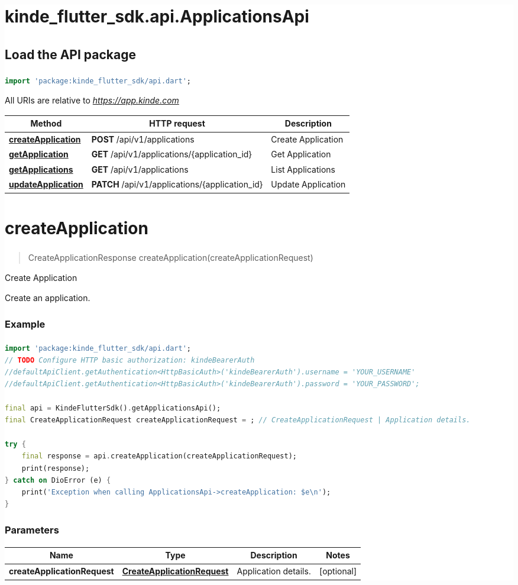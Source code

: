 # kinde_flutter_sdk.api.ApplicationsApi

## Load the API package
```dart
import 'package:kinde_flutter_sdk/api.dart';
```

All URIs are relative to *https://app.kinde.com*

Method | HTTP request | Description
------------- | ------------- | -------------
[**createApplication**](ApplicationsApi.md#createapplication) | **POST** /api/v1/applications | Create Application
[**getApplication**](ApplicationsApi.md#getapplication) | **GET** /api/v1/applications/{application_id} | Get Application
[**getApplications**](ApplicationsApi.md#getapplications) | **GET** /api/v1/applications | List Applications
[**updateApplication**](ApplicationsApi.md#updateapplication) | **PATCH** /api/v1/applications/{application_id} | Update Application


# **createApplication**
> CreateApplicationResponse createApplication(createApplicationRequest)

Create Application

Create an application.

### Example
```dart
import 'package:kinde_flutter_sdk/api.dart';
// TODO Configure HTTP basic authorization: kindeBearerAuth
//defaultApiClient.getAuthentication<HttpBasicAuth>('kindeBearerAuth').username = 'YOUR_USERNAME'
//defaultApiClient.getAuthentication<HttpBasicAuth>('kindeBearerAuth').password = 'YOUR_PASSWORD';

final api = KindeFlutterSdk().getApplicationsApi();
final CreateApplicationRequest createApplicationRequest = ; // CreateApplicationRequest | Application details.

try {
    final response = api.createApplication(createApplicationRequest);
    print(response);
} catch on DioError (e) {
    print('Exception when calling ApplicationsApi->createApplication: $e\n');
}
```

### Parameters

Name | Type | Description  | Notes
------------- | ------------- | ------------- | -------------
 **createApplicationRequest** | [**CreateApplicationRequest**](CreateApplicationRequest.md)| Application details. | [optional] 
